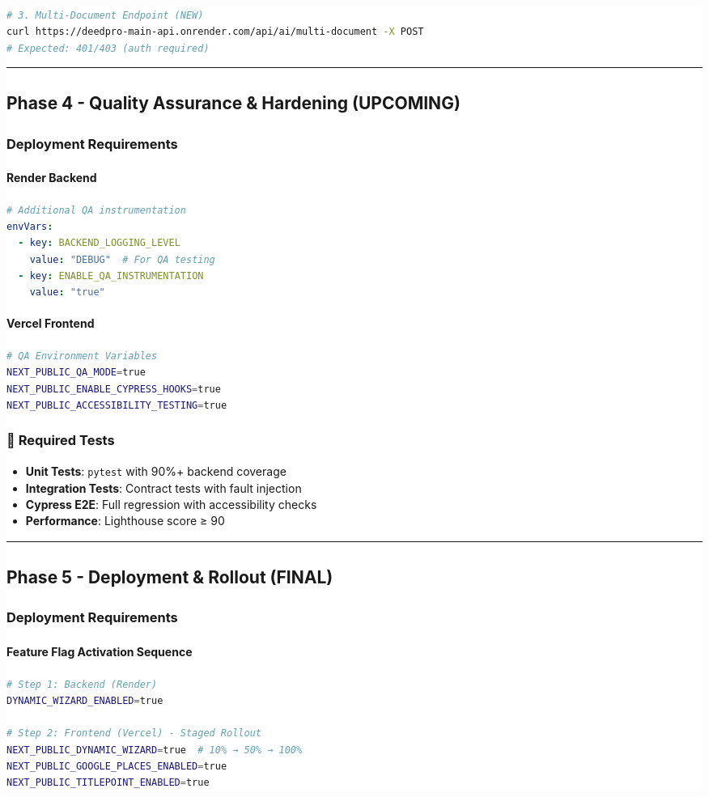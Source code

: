 ```bash
# 3. Multi-Document Endpoint (NEW)
curl https://deedpro-main-api.onrender.com/api/ai/multi-document -X POST
# Expected: 401/403 (auth required)
```

---

## Phase 4 - Quality Assurance & Hardening (UPCOMING)

### Deployment Requirements

#### **Render Backend**
```yaml
# Additional QA instrumentation
envVars:
  - key: BACKEND_LOGGING_LEVEL
    value: "DEBUG"  # For QA testing
  - key: ENABLE_QA_INSTRUMENTATION
    value: "true"
```

#### **Vercel Frontend**
```bash
# QA Environment Variables
NEXT_PUBLIC_QA_MODE=true
NEXT_PUBLIC_ENABLE_CYPRESS_HOOKS=true
NEXT_PUBLIC_ACCESSIBILITY_TESTING=true
```

### 🧪 **Required Tests**
- **Unit Tests**: `pytest` with 90%+ backend coverage
- **Integration Tests**: Contract tests with fault injection
- **Cypress E2E**: Full regression with accessibility checks
- **Performance**: Lighthouse score ≥ 90

---

## Phase 5 - Deployment & Rollout (FINAL)

### Deployment Requirements

#### **Feature Flag Activation Sequence**
```bash
# Step 1: Backend (Render)
DYNAMIC_WIZARD_ENABLED=true

# Step 2: Frontend (Vercel) - Staged Rollout
NEXT_PUBLIC_DYNAMIC_WIZARD=true  # 10% → 50% → 100%
NEXT_PUBLIC_GOOGLE_PLACES_ENABLED=true
NEXT_PUBLIC_TITLEPOINT_ENABLED=true
```
